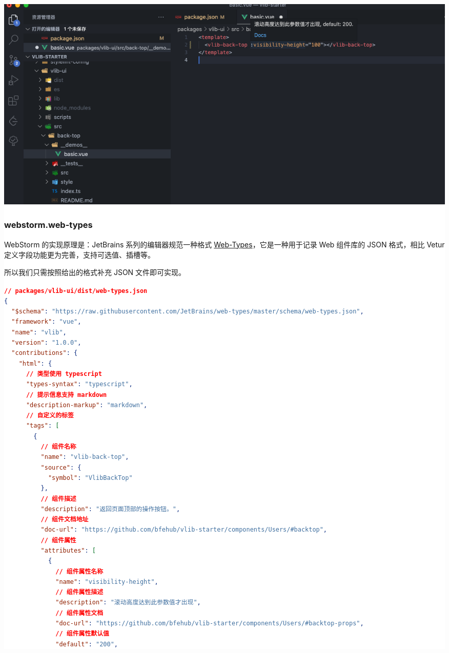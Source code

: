 ![4](./image/2022-08-27/4.png)

### webstorm.web-types

WebStorm 的实现原理是：JetBrains 系列的编辑器规范一种格式 [Web-Types](https://github.com/JetBrains/web-types)，它是一种用于记录 Web 组件库的 JSON 格式，相比 Vetur 定义字段功能更为完善，支持可选值、插槽等。

所以我们只需按照给出的格式补充 JSON 文件即可实现。

```json
// packages/vlib-ui/dist/web-types.json
{
  "$schema": "https://raw.githubusercontent.com/JetBrains/web-types/master/schema/web-types.json",
  "framework": "vue",
  "name": "vlib",
  "version": "1.0.0",
  "contributions": {
    "html": {
      // 类型使用 typescript
      "types-syntax": "typescript",
      // 提示信息支持 markdown
      "description-markup": "markdown",
      // 自定义的标签
      "tags": [
        {
          // 组件名称
          "name": "vlib-back-top",
          "source": {
            "symbol": "VlibBackTop"
          },
          // 组件描述
          "description": "返回页面顶部的操作按钮。",
          // 组件文档地址
          "doc-url": "https://github.com/bfehub/vlib-starter/components/Users/#backtop",
          // 组件属性
          "attributes": [
            {
              // 组件属性名称
              "name": "visibility-height",
              // 组件属性描述
              "description": "滚动高度达到此参数值才出现",
              // 组件属性文档
              "doc-url": "https://github.com/bfehub/vlib-starter/components/Users/#backtop-props",
              // 组件属性默认值
              "default": "200",
```